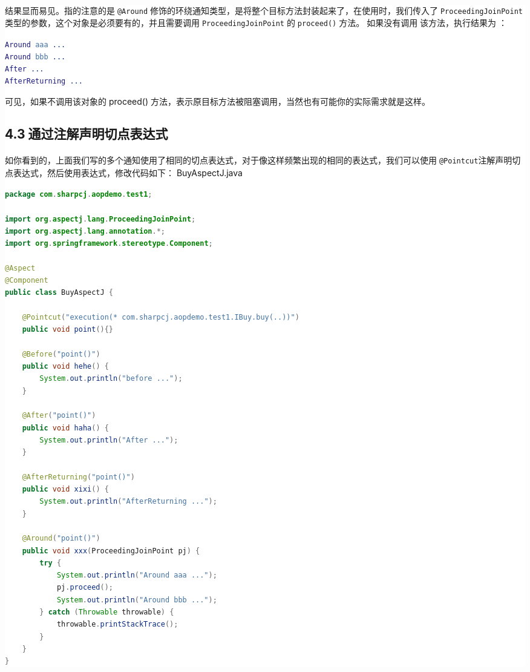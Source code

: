 结果显而易见。指的注意的是 `@Around` 修饰的环绕通知类型，是将整个目标方法封装起来了，在使用时，我们传入了 `ProceedingJoinPoint` 类型的参数，这个对象是必须要有的，并且需要调用 `ProceedingJoinPoint` 的 `proceed()` 方法。 如果没有调用 该方法，执行结果为 ：

```erlang
Around aaa ...
Around bbb ...
After ...
AfterReturning ...
```

可见，如果不调用该对象的 proceed() 方法，表示原目标方法被阻塞调用，当然也有可能你的实际需求就是这样。

## 4.3 通过注解声明切点表达式

如你看到的，上面我们写的多个通知使用了相同的切点表达式，对于像这样频繁出现的相同的表达式，我们可以使用 `@Pointcut`注解声明切点表达式，然后使用表达式，修改代码如下：
BuyAspectJ.java

```java
package com.sharpcj.aopdemo.test1;

import org.aspectj.lang.ProceedingJoinPoint;
import org.aspectj.lang.annotation.*;
import org.springframework.stereotype.Component;

@Aspect
@Component
public class BuyAspectJ {

    @Pointcut("execution(* com.sharpcj.aopdemo.test1.IBuy.buy(..))")
    public void point(){}

    @Before("point()")
    public void hehe() {
        System.out.println("before ...");
    }

    @After("point()")
    public void haha() {
        System.out.println("After ...");
    }

    @AfterReturning("point()")
    public void xixi() {
        System.out.println("AfterReturning ...");
    }

    @Around("point()")
    public void xxx(ProceedingJoinPoint pj) {
        try {
            System.out.println("Around aaa ...");
            pj.proceed();
            System.out.println("Around bbb ...");
        } catch (Throwable throwable) {
            throwable.printStackTrace();
        }
    }
}
```
